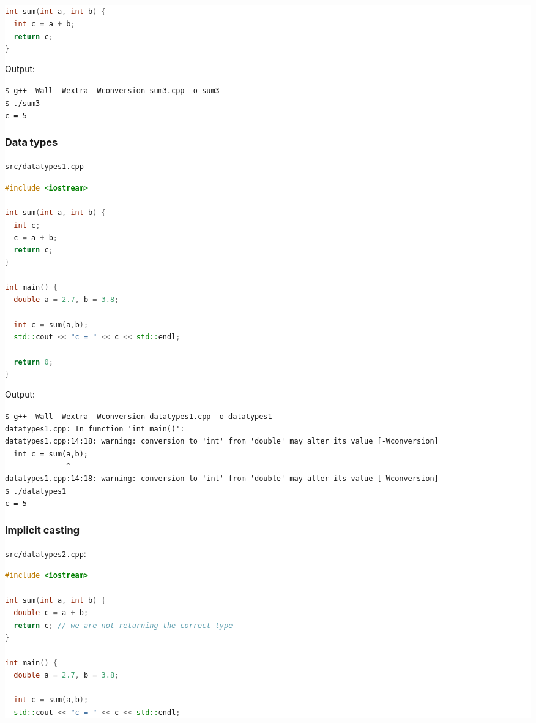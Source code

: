 ```c++
int sum(int a, int b) {
  int c = a + b;
  return c;
}
```

Output:

```
$ g++ -Wall -Wextra -Wconversion sum3.cpp -o sum3
$ ./sum3
c = 5
```

### Data types

`src/datatypes1.cpp`

```c++
#include <iostream>

int sum(int a, int b) {
  int c;
  c = a + b;
  return c;
}

int main() {
  double a = 2.7, b = 3.8;

  int c = sum(a,b);
  std::cout << "c = " << c << std::endl;

  return 0;
}
```

Output:

```
$ g++ -Wall -Wextra -Wconversion datatypes1.cpp -o datatypes1
datatypes1.cpp: In function 'int main()':
datatypes1.cpp:14:18: warning: conversion to 'int' from 'double' may alter its value [-Wconversion]
  int c = sum(a,b);
              ^
datatypes1.cpp:14:18: warning: conversion to 'int' from 'double' may alter its value [-Wconversion]
$ ./datatypes1
c = 5
```

### Implicit casting

`src/datatypes2.cpp`:

```c++
#include <iostream>

int sum(int a, int b) {
  double c = a + b;
  return c; // we are not returning the correct type
}

int main() {
  double a = 2.7, b = 3.8;

  int c = sum(a,b);
  std::cout << "c = " << c << std::endl;
```